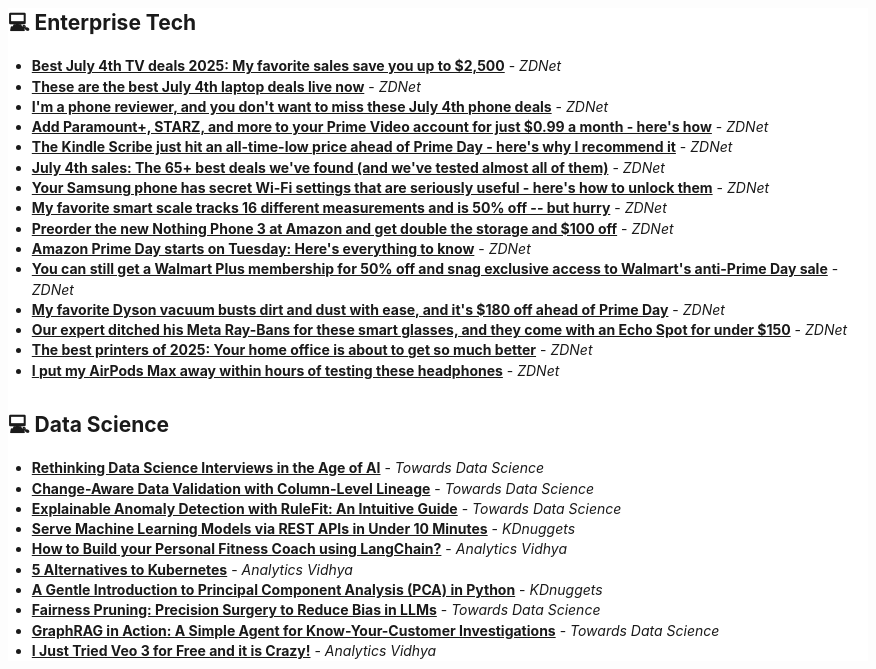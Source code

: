 ## 💻 Enterprise Tech

- **[Best July 4th TV deals 2025: My favorite sales save you up to $2,500](https://www.zdnet.com/article/best-july-4th-tv-deals-2025-07-04/)** - *ZDNet*
- **[These are the best July 4th laptop deals live now](https://www.zdnet.com/article/best-4th-of-july-laptop-deals-2025/)** - *ZDNet*
- **[I'm a phone reviewer, and you don't want to miss these July 4th phone deals](https://www.zdnet.com/article/best-july-4th-phone-deals-2025-07-04/)** - *ZDNet*
- **[Add Paramount+, STARZ, and more to your Prime Video account for just $0.99 a month - here's how](https://www.zdnet.com/article/add-paramount-starz-and-more-to-your-prime-video-account-for-just-0-99-a-month-heres-how/)** - *ZDNet*
- **[The Kindle Scribe just hit an all-time-low price ahead of Prime Day - here's why I recommend it](https://www.zdnet.com/article/the-kindle-scribe-just-hit-an-all-time-low-price-ahead-of-prime-day-heres-why-i-recommend-it/)** - *ZDNet*
- **[July 4th sales: The 65+ best deals we've found (and we've tested almost all of them)](https://www.zdnet.com/article/best-july-4-deals-2025-07-04/)** - *ZDNet*
- **[Your Samsung phone has secret Wi-Fi settings that are seriously useful - here's how to unlock them](https://www.zdnet.com/article/your-samsung-phone-has-secret-wi-fi-settings-that-are-seriously-useful-heres-how-to-unlock-them/)** - *ZDNet*
- **[My favorite smart scale tracks 16 different measurements and is 50% off -- but hurry](https://www.zdnet.com/article/my-favorite-smart-scale-tracks-16-different-measurements-and-is-50-off-but-hurry/)** - *ZDNet*
- **[Preorder the new Nothing Phone 3 at Amazon and get double the storage and $100 off](https://www.zdnet.com/article/preorder-the-new-nothing-phone-3-at-amazon-and-get-double-the-storage-and-100-off/)** - *ZDNet*
- **[Amazon Prime Day starts on Tuesday: Here's everything to know](https://www.zdnet.com/article/amazon-prime-day-starts-july-8-heres-everything-to-know/)** - *ZDNet*
- **[You can still get a Walmart Plus membership for 50% off and snag exclusive access to Walmart's anti-Prime Day sale](https://www.zdnet.com/article/you-can-still-get-a-walmart-plus-membership-for-50-off-and-snag-exclusive-access-to-walmarts-anti-prime-day-sale/)** - *ZDNet*
- **[My favorite Dyson vacuum busts dirt and dust with ease, and it's $180 off ahead of Prime Day](https://www.zdnet.com/article/my-favorite-dyson-vacuum-busts-dirt-and-dust-with-ease-and-its-180-off-ahead-of-prime-day/)** - *ZDNet*
- **[Our expert ditched his Meta Ray-Bans for these smart glasses, and they come with an Echo Spot for under $150](https://www.zdnet.com/article/our-expert-ditched-his-meta-ray-bans-for-these-smart-glasses-and-they-come-with-an-echo-spot-for-under-150/)** - *ZDNet*
- **[The best printers of 2025: Your home office is about to get so much better](https://www.zdnet.com/article/best-printer/)** - *ZDNet*
- **[I put my AirPods Max away within hours of testing these headphones](https://www.zdnet.com/article/i-put-my-airpods-max-away-within-hours-of-testing-these-headphones/)** - *ZDNet*

## 💻 Data Science

- **[Rethinking Data Science Interviews in the Age of AI](https://towardsdatascience.com/rethinking-data-science-interviews-in-the-age-of-ai/)** - *Towards Data Science*
- **[Change-Aware Data Validation with Column-Level Lineage](https://towardsdatascience.com/change-aware-data-validation-with-column-level-lineage/)** - *Towards Data Science*
- **[Explainable Anomaly Detection with RuleFit: An Intuitive Guide](https://towardsdatascience.com/explainable-anomaly-detection-with-rulefit-an-intuitive-guide/)** - *Towards Data Science*
- **[Serve Machine Learning Models via REST APIs in Under 10 Minutes](https://www.kdnuggets.com/serve-machine-learning-models-via-rest-apis-in-under-10-minutes)** - *KDnuggets*
- **[How to Build your Personal Fitness Coach using LangChain?](https://www.analyticsvidhya.com/blog/2025/07/langchain-fitness-coach/)** - *Analytics Vidhya*
- **[5 Alternatives to Kubernetes](https://www.analyticsvidhya.com/blog/2025/07/kubernetes-alternatives/)** - *Analytics Vidhya*
- **[A Gentle Introduction to Principal Component Analysis (PCA) in Python](https://www.kdnuggets.com/gentle-introduction-principal-component-analysis-pca-in-python)** - *KDnuggets*
- **[Fairness Pruning: Precision Surgery to Reduce Bias in LLMs](https://towardsdatascience.com/fairness-pruning-precision-surgery-to-reduce-bias-in-llms/)** - *Towards Data Science*
- **[GraphRAG in Action: A Simple Agent for Know-Your-Customer Investigations](https://towardsdatascience.com/graphrag-in-action/)** - *Towards Data Science*
- **[I Just Tried Veo 3 for Free and it is Crazy!](https://www.analyticsvidhya.com/blog/2025/07/how-to-use-veo-3/)** - *Analytics Vidhya*